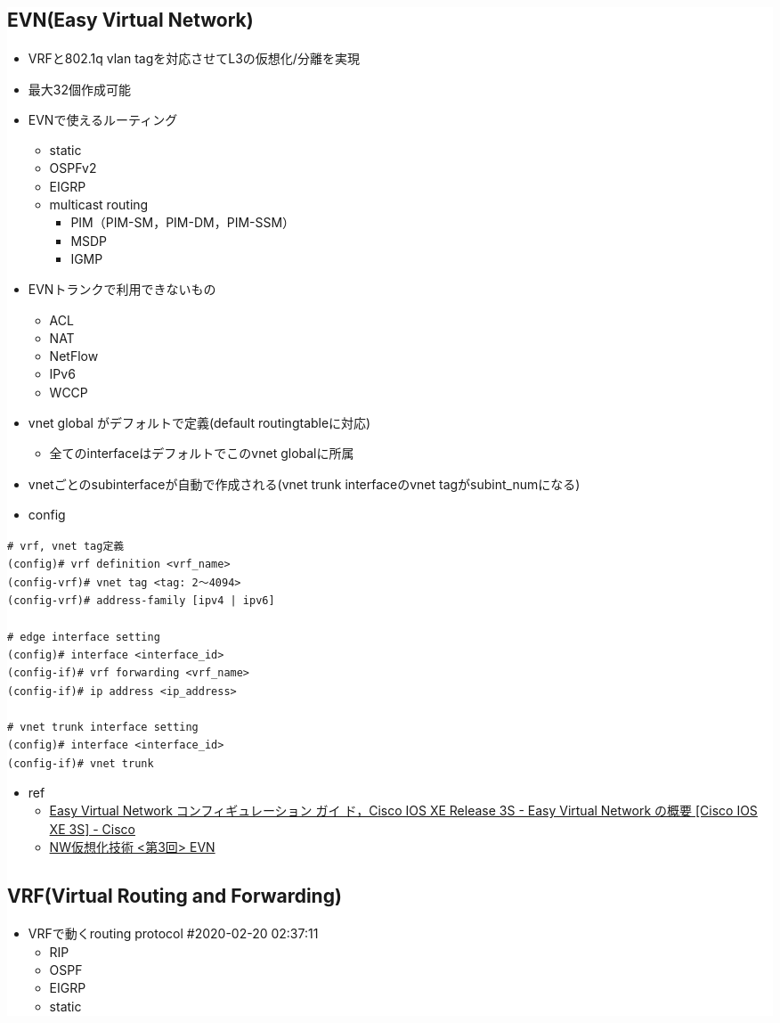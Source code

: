 ## EVN(Easy Virtual Network)
- VRFと802.1q vlan tagを対応させてL3の仮想化/分離を実現
- 最大32個作成可能

- EVNで使えるルーティング
  - static
  - OSPFv2
  - EIGRP
  - multicast routing
    - PIM（PIM-SM，PIM-DM，PIM-SSM）
    - MSDP
    - IGMP

- EVNトランクで利用できないもの
  - ACL
  - NAT
  - NetFlow
  - IPv6
  - WCCP

- vnet global がデフォルトで定義(default routingtableに対応)
  - 全てのinterfaceはデフォルトでこのvnet globalに所属

- vnetごとのsubinterfaceが自動で作成される(vnet trunk interfaceのvnet tagがsubint_numになる)

- config
```
# vrf, vnet tag定義
(config)# vrf definition <vrf_name>
(config-vrf)# vnet tag <tag: 2～4094>
(config-vrf)# address-family [ipv4 | ipv6]

# edge interface setting
(config)# interface <interface_id>
(config-if)# vrf forwarding <vrf_name>
(config-if)# ip address <ip_address>

# vnet trunk interface setting
(config)# interface <interface_id>
(config-if)# vnet trunk
```
- ref
  - [Easy Virtual Network コンフィギュレーション ガイ ド，Cisco IOS XE Release 3S - Easy Virtual Network の概要 [Cisco IOS XE 3S] - Cisco](https://www.cisco.com/c/ja_jp/td/docs/cian/iosxe/iosxe3s/cg/006/evn-xe-3s/evn-overview-xe.html#91135)
  - [NW仮想化技術 <第3回> EVN](https://www.infraeye.com/2016/10/31/ccieb03/)

## VRF(Virtual Routing and Forwarding)
- VRFで動くrouting protocol #2020-02-20 02:37:11
  - RIP
  - OSPF
  - EIGRP
  - static
